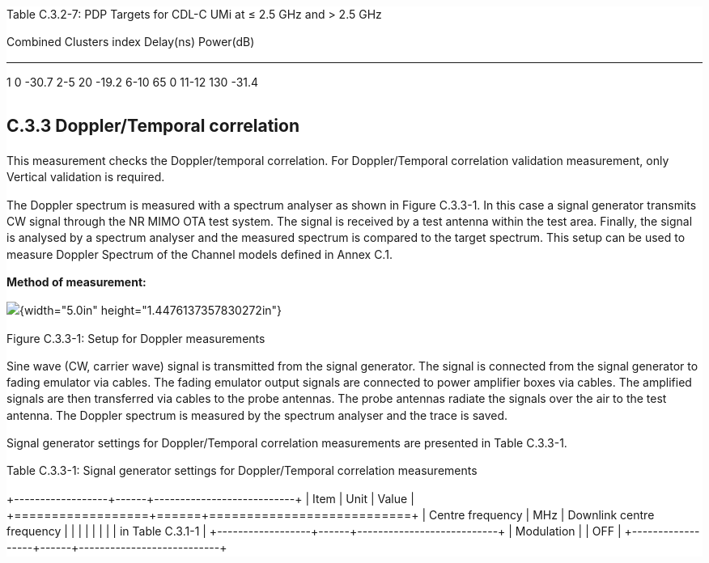 Table C.3.2-7: PDP Targets for CDL-C UMi at ≤ 2.5 GHz and \> 2.5 GHz

  Combined Clusters index   Delay(ns)   Power(dB)
  ------------------------- ----------- -----------
  1                         0           -30.7
  2-5                       20          -19.2
  6-10                      65          0
  11-12                     130         -31.4

C.3.3 Doppler/Temporal correlation
----------------------------------

This measurement checks the Doppler/temporal correlation. For
Doppler/Temporal correlation validation measurement, only Vertical
validation is required.

The Doppler spectrum is measured with a spectrum analyser as shown in
Figure C.3.3-1. In this case a signal generator transmits CW signal
through the NR MIMO OTA test system. The signal is received by a test
antenna within the test area. Finally, the signal is analysed by a
spectrum analyser and the measured spectrum is compared to the target
spectrum. This setup can be used to measure Doppler Spectrum of the
Channel models defined in Annex C.1.

**Method of measurement:**

![](./media/image32.emf){width="5.0in" height="1.4476137357830272in"}

Figure C.3.3-1: Setup for Doppler measurements

Sine wave (CW, carrier wave) signal is transmitted from the signal
generator. The signal is connected from the signal generator to fading
emulator via cables. The fading emulator output signals are connected to
power amplifier boxes via cables. The amplified signals are then
transferred via cables to the probe antennas. The probe antennas radiate
the signals over the air to the test antenna. The Doppler spectrum is
measured by the spectrum analyser and the trace is saved.

Signal generator settings for Doppler/Temporal correlation measurements
are presented in Table C.3.3-1.

Table C.3.3-1: Signal generator settings for Doppler/Temporal
correlation measurements

+------------------+------+---------------------------+
| Item             | Unit | Value                     |
+==================+======+===========================+
| Centre frequency | MHz  | Downlink centre frequency |
|                  |      |                           |
|                  |      | in Table C.3.1-1          |
+------------------+------+---------------------------+
| Modulation       |      | OFF                       |
+------------------+------+---------------------------+
